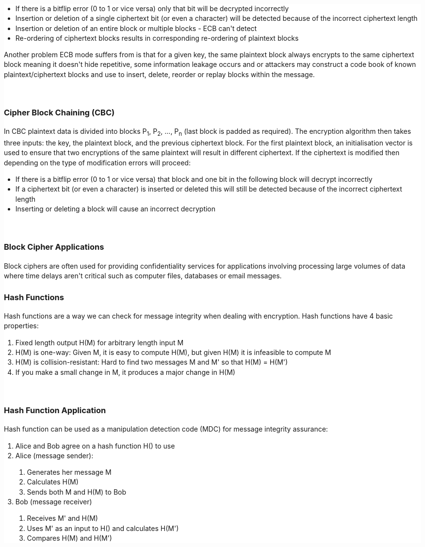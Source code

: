 <ul>
	<li>If there is a bitflip error (0 to 1 or vice versa) only that bit will be decrypted incorrectly</li>
	<li>Insertion or deletion of a single ciphertext bit (or even a character) will be detected because of the incorrect ciphertext length</li>
	<li>Insertion or deletion of an entire block or multiple blocks - ECB can't detect</li>
	<li>Re-ordering of ciphertext blocks results in corresponding re-ordering of plaintext blocks</li>
</ul>

Another problem ECB mode suffers from is that for a given key, the same plaintext block always encrypts to the same ciphertext block meaning it doesn't hide repetitive, some information leakage occurs and or attackers may construct a code book of known plaintext/ciphertext blocks and use to insert, delete, reorder or replay blocks within the message.

<br />
<h3>Cipher Block Chaining (CBC)</h3>
In CBC plaintext data is divided into blocks P<sub>1</sub>, P<sub>2</sub>, ..., P<sub>n</sub> (last block is padded as required). The encryption algorithm then takes three inputs: the key, the plaintext block, and the previous ciphertext block. For the first plaintext block, an initialisation vector is used to ensure that two encryptions of the same plaintext will result in different ciphertext. If the ciphertext is modified then depending on the type of modification errors will proceed:

<ul>
	<li>If there is a bitflip error (0 to 1 or vice versa) that block and one bit in the following block will decrypt incorrectly</li>
	<li>If a ciphertext bit (or even a character) is inserted or deleted this will still be detected because of the incorrect ciphertext length</li>
	<li>Inserting or deleting a block will cause an incorrect decryption</li>
</ul>

<br />
<h3>Block Cipher Applications</h3>
Block ciphers are often used for providing confidentiality services for applications involving processing large volumes of data where time delays aren't critical such as computer files, databases or email messages.

<br />
<h3>Hash Functions</h3>
Hash functions are a way we can check for message integrity when dealing with encryption. Hash functions have 4 basic properties:

<ol>
	<li>Fixed length output H(M) for arbitrary length input M</li>
	<li>H(M) is one-way: Given M, it is easy to compute H(M), but given H(M) it is infeasible to compute M</li>
	<li>H(M) is collision-resistant: Hard to find two messages M and M' so that H(M) = H(M')</li>
	<li>If you make a small change in M, it produces a major change in H(M)</li>
</ol>

<br />
<h3>Hash Function Application</h3>
Hash function can be used as a manipulation detection code (MDC) for message integrity assurance:

<ol>
	<li>Alice and Bob agree on a hash function H() to use</li>
	<li>Alice (message sender):</li>
	<ol>
		<li>Generates her message M</li>
		<li>Calculates H(M)</li>
		<li>Sends both M and H(M) to Bob</li>
	</ol>
	<li>Bob (message receiver)</li>
	<ol>
		<li>Receives M' and H(M)</li>
		<li>Uses M' as an input to H() and calculates H(M')</li>
		<li>Compares H(M) and H(M')</li>
		<ul>